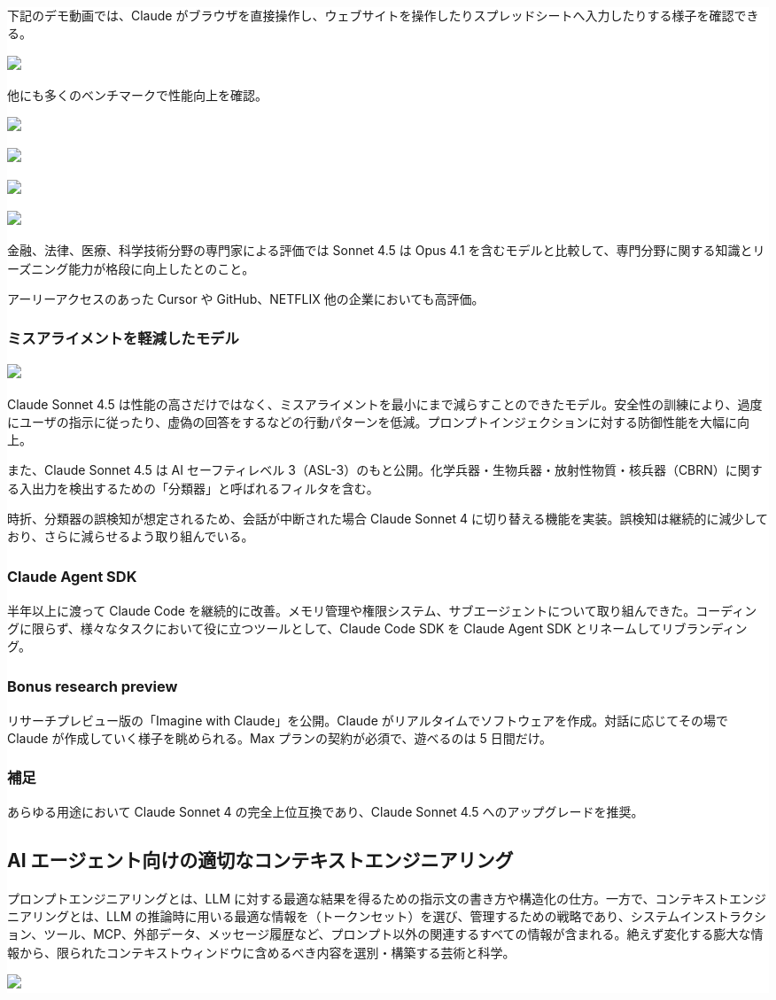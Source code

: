 下記のデモ動画では、Claude がブラウザを直接操作し、ウェブサイトを操作したりスプレッドシートへ入力したりする様子を確認できる。

<iframe src="https://www.youtube-nocookie.com/embed/oXfVkbb7MCg" allow="accelerometer; clipboard-write; encrypted-media; gyroscope; picture-in-picture" allowfullscreen=""></iframe>

![](https://storage.googleapis.com/zenn-user-upload/9b91b06a2abc-20250930.webp)

他にも多くのベンチマークで性能向上を確認。

![](https://storage.googleapis.com/zenn-user-upload/af9437f24b83-20250930.webp)

![](https://storage.googleapis.com/zenn-user-upload/b0a2d753251b-20250930.webp)

![](https://storage.googleapis.com/zenn-user-upload/be162f9bc6d2-20250930.webp)

![](https://storage.googleapis.com/zenn-user-upload/81a195d25e2a-20250930.webp)

金融、法律、医療、科学技術分野の専門家による評価では Sonnet 4.5 は Opus 4.1 を含むモデルと比較して、専門分野に関する知識とリーズニング能力が格段に向上したとのこと。

アーリーアクセスのあった Cursor や GitHub、NETFLIX 他の企業においても高評価。

### ミスアライメントを軽減したモデル

![](https://storage.googleapis.com/zenn-user-upload/3f24d1f5a109-20250930.webp)

Claude Sonnet 4.5 は性能の高さだけではなく、ミスアライメントを最小にまで減らすことのできたモデル。安全性の訓練により、過度にユーザの指示に従ったり、虚偽の回答をするなどの行動パターンを低減。プロンプトインジェクションに対する防御性能を大幅に向上。

また、Claude Sonnet 4.5 は AI セーフティレベル 3（ASL-3）のもと公開。化学兵器・生物兵器・放射性物質・核兵器（CBRN）に関する入出力を検出するための「分類器」と呼ばれるフィルタを含む。

時折、分類器の誤検知が想定されるため、会話が中断された場合 Claude Sonnet 4 に切り替える機能を実装。誤検知は継続的に減少しており、さらに減らせるよう取り組んでいる。

### Claude Agent SDK

半年以上に渡って Claude Code を継続的に改善。メモリ管理や権限システム、サブエージェントについて取り組んできた。コーディングに限らず、様々なタスクにおいて役に立つツールとして、Claude Code SDK を Claude Agent SDK とリネームしてリブランディング。

### Bonus research preview

リサーチプレビュー版の「Imagine with Claude」を公開。Claude がリアルタイムでソフトウェアを作成。対話に応じてその場で Claude が作成していく様子を眺められる。Max プランの契約が必須で、遊べるのは 5 日間だけ。

### 補足

あらゆる用途において Claude Sonnet 4 の完全上位互換であり、Claude Sonnet 4.5 へのアップグレードを推奨。

## AI エージェント向けの適切なコンテキストエンジニアリング

プロンプトエンジニアリングとは、LLM に対する最適な結果を得るための指示文の書き方や構造化の仕方。一方で、コンテキストエンジニアリングとは、LLM の推論時に用いる最適な情報を（トークンセット）を選び、管理するための戦略であり、システムインストラクション、ツール、MCP、外部データ、メッセージ履歴など、プロンプト以外の関連するすべての情報が含まれる。絶えず変化する膨大な情報から、限られたコンテキストウィンドウに含めるべき内容を選別・構築する芸術と科学。

![](https://storage.googleapis.com/zenn-user-upload/01c38e91ffad-20250930.png)
